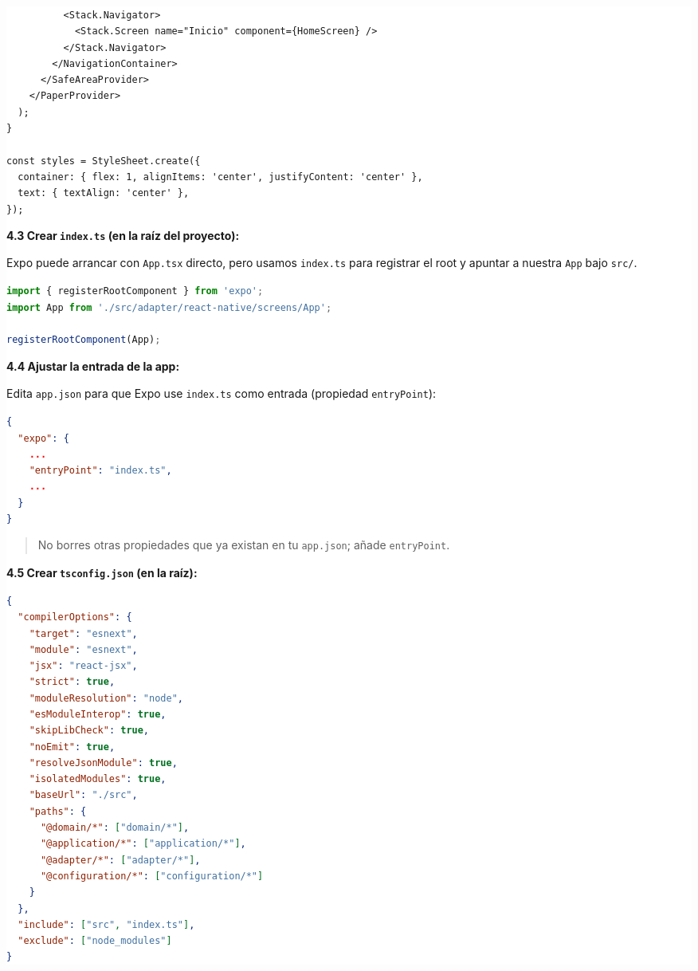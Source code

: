 ```tsx
          <Stack.Navigator>
            <Stack.Screen name="Inicio" component={HomeScreen} />
          </Stack.Navigator>
        </NavigationContainer>
      </SafeAreaProvider>
    </PaperProvider>
  );
}

const styles = StyleSheet.create({
  container: { flex: 1, alignItems: 'center', justifyContent: 'center' },
  text: { textAlign: 'center' },
});
```

**4.3 Crear `index.ts` (en la **raíz del proyecto**):**

Expo puede arrancar con `App.tsx` directo, pero usamos `index.ts` para registrar el root y apuntar a nuestra `App` bajo `src/`.

```ts
import { registerRootComponent } from 'expo';
import App from './src/adapter/react-native/screens/App';

registerRootComponent(App);
```

**4.4 Ajustar la entrada de la app:**

Edita `app.json` para que Expo use `index.ts` como entrada (propiedad `entryPoint`):
```json
{
  "expo": {
    ...
    "entryPoint": "index.ts",
    ...
  }
}
```
> No borres otras propiedades que ya existan en tu `app.json`; añade `entryPoint`.

**4.5 Crear `tsconfig.json` (en la raíz):**
```json
{
  "compilerOptions": {
    "target": "esnext",
    "module": "esnext",
    "jsx": "react-jsx",
    "strict": true,
    "moduleResolution": "node",
    "esModuleInterop": true,
    "skipLibCheck": true,
    "noEmit": true,
    "resolveJsonModule": true,
    "isolatedModules": true,
    "baseUrl": "./src",
    "paths": {
      "@domain/*": ["domain/*"],
      "@application/*": ["application/*"],
      "@adapter/*": ["adapter/*"],
      "@configuration/*": ["configuration/*"]
    }
  },
  "include": ["src", "index.ts"],
  "exclude": ["node_modules"]
}
```